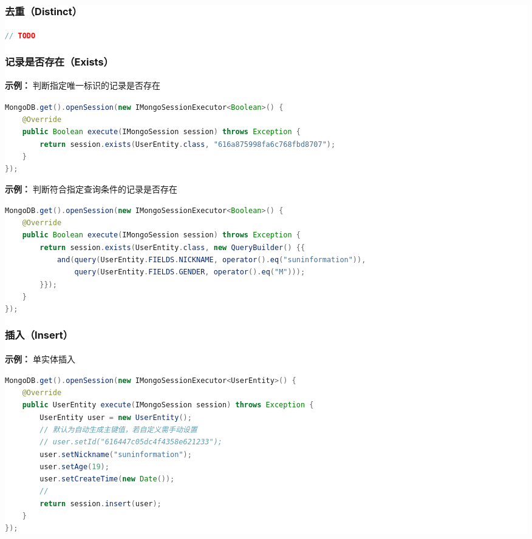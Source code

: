 

### 去重（Distinct）

```java
// TODO
```



### 记录是否存在（Exists）

**示例：** 判断指定唯一标识的记录是否存在

```java
MongoDB.get().openSession(new IMongoSessionExecutor<Boolean>() {
    @Override
    public Boolean execute(IMongoSession session) throws Exception {
        return session.exists(UserEntity.class, "616a875998fa6c768fbd8707");
    }
});
```



**示例：** 判断符合指定查询条件的记录是否存在

```java
MongoDB.get().openSession(new IMongoSessionExecutor<Boolean>() {
    @Override
    public Boolean execute(IMongoSession session) throws Exception {
        return session.exists(UserEntity.class, new QueryBuilder() {{
            and(query(UserEntity.FIELDS.NICKNAME, operator().eq("suninformation")),
                query(UserEntity.FIELDS.GENDER, operator().eq("M")));
        }});
    }
});
```





### 插入（Insert）

**示例：** 单实体插入

```java
MongoDB.get().openSession(new IMongoSessionExecutor<UserEntity>() {
    @Override
    public UserEntity execute(IMongoSession session) throws Exception {
        UserEntity user = new UserEntity();
        // 默认为自动生成主键值，若自定义需手动设置
        // user.setId("616447c05dc4f4358e621233");
        user.setNickname("suninformation");
        user.setAge(19);
        user.setCreateTime(new Date());
        //
        return session.insert(user);
    }
});
```
